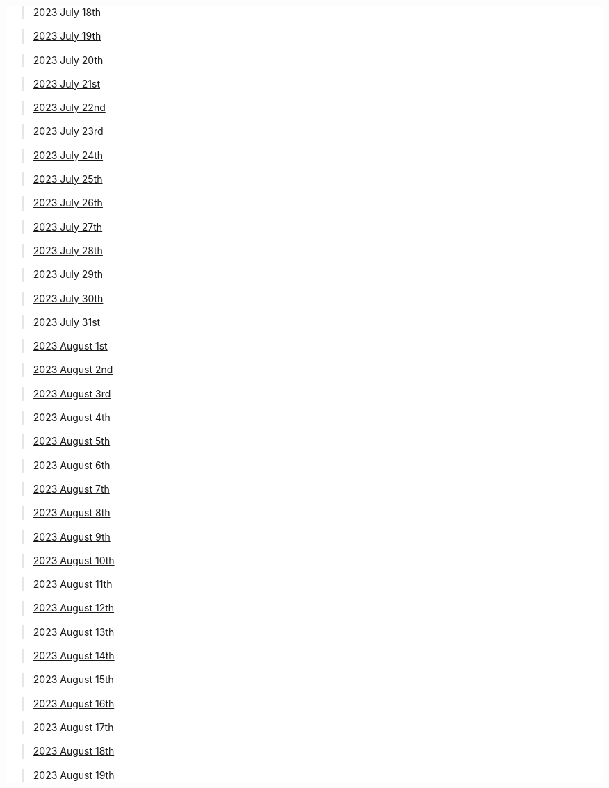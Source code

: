 > [2023 July 18th](#2023-July-18th)

> [2023 July 19th](#2023-July-19th)

> [2023 July 20th](#2023-July-20th)

> [2023 July 21st](#2023-July-21st)

> [2023 July 22nd](#2023-July-22nd)

> [2023 July 23rd](#2023-July-23rd)

> [2023 July 24th](#2023-July-24th)

> [2023 July 25th](#2023-July-25th)

> [2023 July 26th](#2023-July-26th)

> [2023 July 27th](#2023-July-27th)

> [2023 July 28th](#2023-July-28th)

> [2023 July 29th](#2023-July-29th)

> [2023 July 30th](#2023-July-30th)

> [2023 July 31st](#2023-July-31st)

> [2023 August 1st](#2023-August-1st)

> [2023 August 2nd](#2023-August-2nd)

> [2023 August 3rd](#2023-August-3rd)

> [2023 August 4th](#2023-August-4th)

> [2023 August 5th](#2023-August-5th)

> [2023 August 6th](#2023-August-6th)

> [2023 August 7th](#2023-August-7th)

> [2023 August 8th](#2023-August-8th)

> [2023 August 9th](#2023-August-9th)

> [2023 August 10th](#2023-August-10th)

> [2023 August 11th](#2023-August-11th)

> [2023 August 12th](#2023-August-12th)

> [2023 August 13th](#2023-August-13th)

> [2023 August 14th](#2023-August-14th)

> [2023 August 15th](#2023-August-15th)

> [2023 August 16th](#2023-August-16th)

> [2023 August 17th](#2023-August-17th)

> [2023 August 18th](#2023-August-18th)

> [2023 August 19th](#2023-August-19th)

